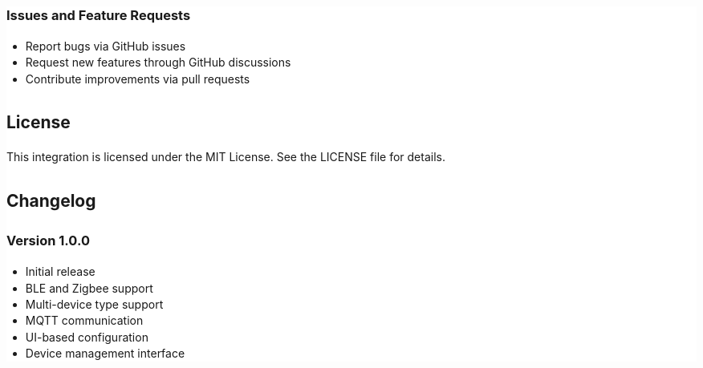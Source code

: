 ### Issues and Feature Requests
- Report bugs via GitHub issues
- Request new features through GitHub discussions
- Contribute improvements via pull requests

## License

This integration is licensed under the MIT License. See the LICENSE file for details.

## Changelog

### Version 1.0.0
- Initial release
- BLE and Zigbee support
- Multi-device type support
- MQTT communication
- UI-based configuration
- Device management interface
